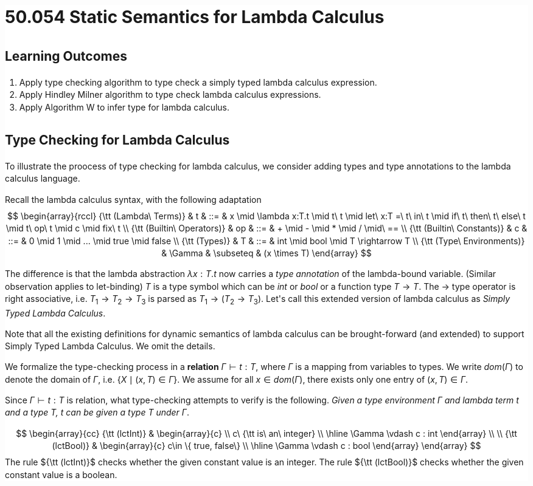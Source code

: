 # 50.054 Static Semantics for Lambda Calculus


## Learning Outcomes

1. Apply type checking algorithm to type check a simply typed lambda calculus expression.
1. Apply Hindley Milner algorithm to type check lambda calculus expressions.
1. Apply Algorithm W to infer type for lambda calculus.



## Type Checking for Lambda Calculus

To illustrate the proocess of type checking for lambda calculus, we consider adding types and type annotations to the lambda calculus language. 

Recall the lambda calculus syntax, with the following adaptation
$$
\begin{array}{rccl}
 {\tt (Lambda\ Terms)} & t & ::= & x \mid \lambda x:T.t \mid t\ t \mid let\ x:T =\ t\ in\ t \mid  if\ t\ then\ t\ else\ t \mid t\ op\ t \mid c \mid fix\ t \\
 {\tt (Builtin\ Operators)} & op & ::= & + \mid - \mid * \mid / \mid\ == \\
 {\tt (Builtin\ Constants)} & c & ::= & 0 \mid 1 \mid ... \mid true \mid false \\
 {\tt (Types)} & T & ::= & int \mid bool \mid T \rightarrow T \\ 
 {\tt (Type\ Environments)} & \Gamma & \subseteq & (x \times T)
\end{array}
$$

The difference is that the lambda abstraction $\lambda x:T.t$ now carries a *type annotation* of the lambda-bound variable. (Similar observation applies to let-binding) $T$ is a type symbol which can be $int$ or $bool$ or a function type $T \rightarrow T$. The $\rightarrow$ type operator is right associative, i.e. $T_1 \rightarrow T_2 \rightarrow T_3$ is parsed as $T_1 \rightarrow (T_2 \rightarrow T_3)$. Let's call this extended version of lambda calculus as *Simply Typed Lambda Calculus*.

Note that all the existing definitions for dynamic semantics of lambda calculus can be brought-forward (and extended) to support Simply Typed Lambda Calculus. We omit the details.

We formalize the type-checking process in a **relation** $\Gamma \vdash t : T$, where $\Gamma$ is a mapping from variables to types.
We write $dom(\Gamma)$ to denote the domain of $\Gamma$, i.e. $\{ X \mid (x,T) \in \Gamma \}$. We assume for all $x \in dom(\Gamma)$, there exists only one entry of $(x,T) \in \Gamma$.

Since $\Gamma \vdash t : T$ is relation, what type-checking attempts to verify is the following. *Given a type environment $\Gamma$ and lambda term $t$ and a type $T$, $t$ can be given a type $T$ under $\Gamma$*.

$$
\begin{array}{cc}
{\tt (lctInt)} & \begin{array}{c} \\
                      c\ {\tt is\ an\ integer}
                      \\ \hline
                      \Gamma \vdash c : int
                      \end{array} \\ \\  
{\tt (lctBool)} & \begin{array}{c} 
                      c\in \{ true, false\}
                      \\ \hline
                      \Gamma \vdash c : bool
                      \end{array}
\end{array}
$$
The rule ${\tt (lctInt)}$ checks whether the given constant value is an integer.
The rule ${\tt (lctBool)}$ checks whether the given constant value is a boolean.
